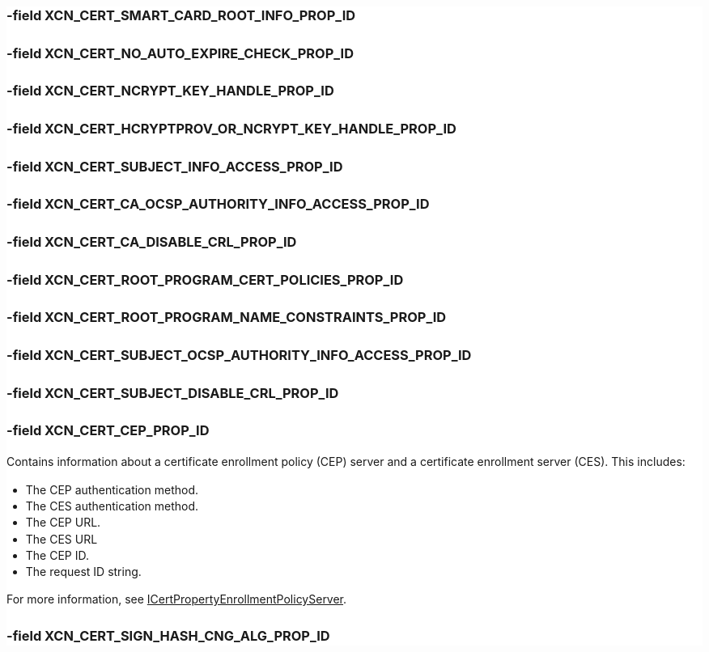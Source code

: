 
### -field XCN_CERT_SMART_CARD_ROOT_INFO_PROP_ID


### -field XCN_CERT_NO_AUTO_EXPIRE_CHECK_PROP_ID


### -field XCN_CERT_NCRYPT_KEY_HANDLE_PROP_ID


### -field XCN_CERT_HCRYPTPROV_OR_NCRYPT_KEY_HANDLE_PROP_ID


### -field XCN_CERT_SUBJECT_INFO_ACCESS_PROP_ID


### -field XCN_CERT_CA_OCSP_AUTHORITY_INFO_ACCESS_PROP_ID


### -field XCN_CERT_CA_DISABLE_CRL_PROP_ID


### -field XCN_CERT_ROOT_PROGRAM_CERT_POLICIES_PROP_ID


### -field XCN_CERT_ROOT_PROGRAM_NAME_CONSTRAINTS_PROP_ID


### -field XCN_CERT_SUBJECT_OCSP_AUTHORITY_INFO_ACCESS_PROP_ID


### -field XCN_CERT_SUBJECT_DISABLE_CRL_PROP_ID


### -field XCN_CERT_CEP_PROP_ID

Contains information about a certificate enrollment policy (CEP) server and a certificate enrollment server (CES). This includes:

<ul>
<li>The CEP authentication method.</li>
<li>The CES authentication method.</li>
<li>The CEP URL.</li>
<li>The CES URL</li>
<li>The CEP ID.</li>
<li>The request ID string.</li>
</ul>
For more information, see <a href="https://docs.microsoft.com/windows/desktop/api/certenroll/nn-certenroll-icertpropertyenrollmentpolicyserver">ICertPropertyEnrollmentPolicyServer</a>.


### -field XCN_CERT_SIGN_HASH_CNG_ALG_PROP_ID

